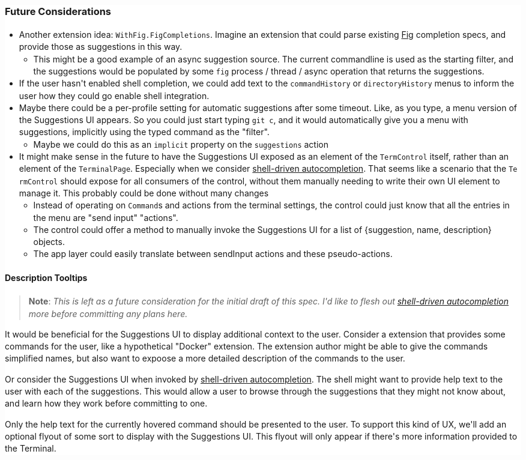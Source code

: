 ### Future Considerations

* Another extension idea: `WithFig.FigCompletions`. Imagine an extension that
  could parse existing [Fig] completion specs, and provide those as suggestions
  in this way.
  * This might be a good example of an async suggestion source. The current
    commandline is used as the starting filter, and the suggestions would be
    populated by some `fig` process / thread / async operation that returns the
    suggestions.
* If the user hasn't enabled shell completion, we could add text to the
  `commandHistory` or `directoryHistory` menus to inform the user how they could
  go enable shell integration.
* Maybe there could be a per-profile setting for automatic suggestions after
  some timeout. Like, as you type, a menu version of the Suggestions UI appears.
  So you could just start typing `git c`, and it would automatically give you a
  menu with suggestions, implicitly using the typed command as the "filter".
  * Maybe we could do this as an `implicit` property on the `suggestions` action
* It might make sense in the future to have the Suggestions UI exposed as an
  element of the `TermControl` itself, rather than an element of the
  `TerminalPage`. Especially when we consider [shell-driven autocompletion].
  That seems like a scenario that the `TermControl` should expose for all
  consumers of the control, without them manually needing to write their own UI
  element to manage it. This probably could be done without many changes 
  * Instead of operating on `Command`s and actions from the terminal settings,
    the control could just know that all the entries in the menu are "send
    input" "actions".  
  * The control could offer a method to manually invoke the Suggestions UI for a
    list of {suggestion, name, description} objects. 
  * The app layer could easily translate between sendInput actions and these
    pseudo-actions.

#### Description Tooltips

> **Note**: _This is left as a future consideration for the initial draft of
> this spec. I'd like to flesh out [shell-driven autocompletion] more before
> committing any plans here._

It would be beneficial for the Suggestions UI to display additional context to
the user. Consider a extension that provides some commands for the user, like a
hypothetical "Docker" extension. The extension author might be able to give the
commands simplified names, but also want to expoose a more detailed description
of the commands to the user.

Or consider the Suggestions UI when invoked by [shell-driven autocompletion].
The shell might want to provide help text to the user with each of the
suggestions. This would allow a user to browse through the suggestions that they
might not know about, and learn how they work before committing to one.

Only the help text for the currently hovered command should be presented to the
user. To support this kind of UX, we'll add an optional flyout of some sort to
display with the Suggestions UI. This flyout will only appear if there's more
information provided to the Terminal.


[Fig]: https://github.com/withfig/autocomplete
[Warp]: https://www.warp.dev/
[workflows]: https://docs.warp.dev/features/workflows
[also working on workflows]: https://fig.io/user-manual/workflows
[winget script]: https://github.com/microsoft/PowerToys/blob/main/.github/workflows/package-submissions.yml
[#1595]: https://github.com/microsoft/terminal/issues/1595
[#7039]: https://github.com/microsoft/terminal/issues/7039
[#3121]: https://github.com/microsoft/terminal/issues/3121
[#10436]: https://github.com/microsoft/terminal/issues/10436
[#12927]: https://github.com/microsoft/terminal/issues/12927
[#12863]: https://github.com/microsoft/terminal/issues/12863
[#5790]: https://github.com/microsoft/terminal/issues/5790
[#keep]: https://github.com/zadjii/keep
[VsCode Tasks]: https://github.com/microsoft/terminal/blob/main/.vscode/tasks.json
[Tasks]: https://github.com/microsoft/terminal/issues/12862
[shell integration]: https://github.com/microsoft/terminal/pull/14792
[shell-driven autocompletion]: https://github.com/microsoft/terminal/issues/3121